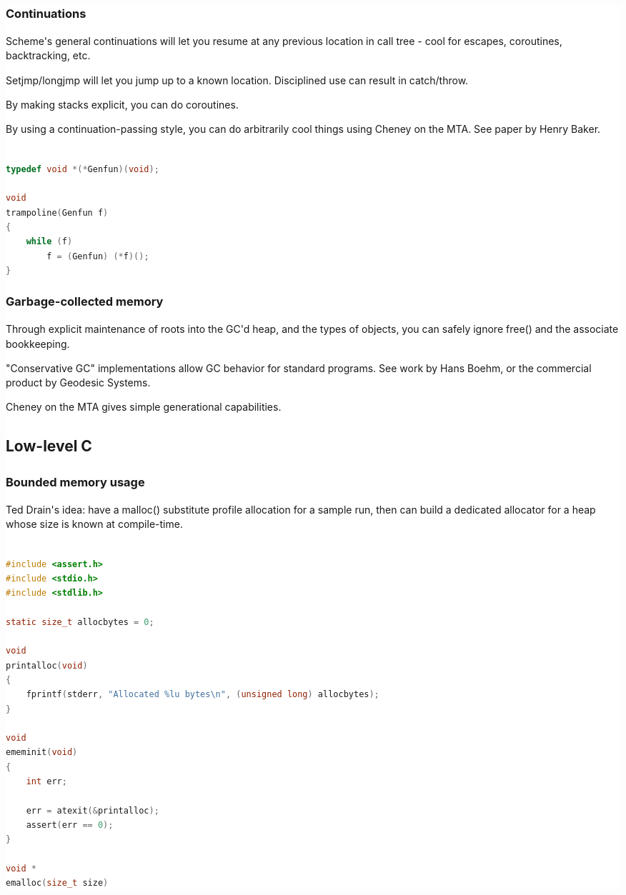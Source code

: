 ### Continuations

Scheme's general continuations will let you resume at any previous location in call tree - cool for escapes, coroutines, backtracking, etc.

Setjmp/longjmp will let you jump up to a known location. Disciplined use can result in catch/throw.

By making stacks explicit, you can do coroutines.

By using a continuation-passing style, you can do arbitrarily cool things using Cheney on the MTA. See paper by Henry Baker.

```c

typedef void *(*Genfun)(void);

void
trampoline(Genfun f)
{
	while (f)
		f = (Genfun) (*f)();
}
```

### Garbage-collected memory

Through explicit maintenance of roots into the GC'd heap, and the types of objects, you can safely ignore free() and the associate bookkeeping.

"Conservative GC" implementations allow GC behavior for standard programs. See work by Hans Boehm, or the commercial product by Geodesic Systems.

Cheney on the MTA gives simple generational capabilities.


## Low-level C


### Bounded memory usage

Ted Drain's idea: have a malloc() substitute profile allocation for a sample run, then can build a dedicated allocator for a heap whose size is known at compile-time.

```c

#include <assert.h>
#include <stdio.h>
#include <stdlib.h>

static size_t allocbytes = 0;

void
printalloc(void)
{
	fprintf(stderr, "Allocated %lu bytes\n", (unsigned long) allocbytes);
}

void
ememinit(void)
{
	int err;

	err = atexit(&printalloc);
	assert(err == 0);
}

void *
emalloc(size_t size)
```